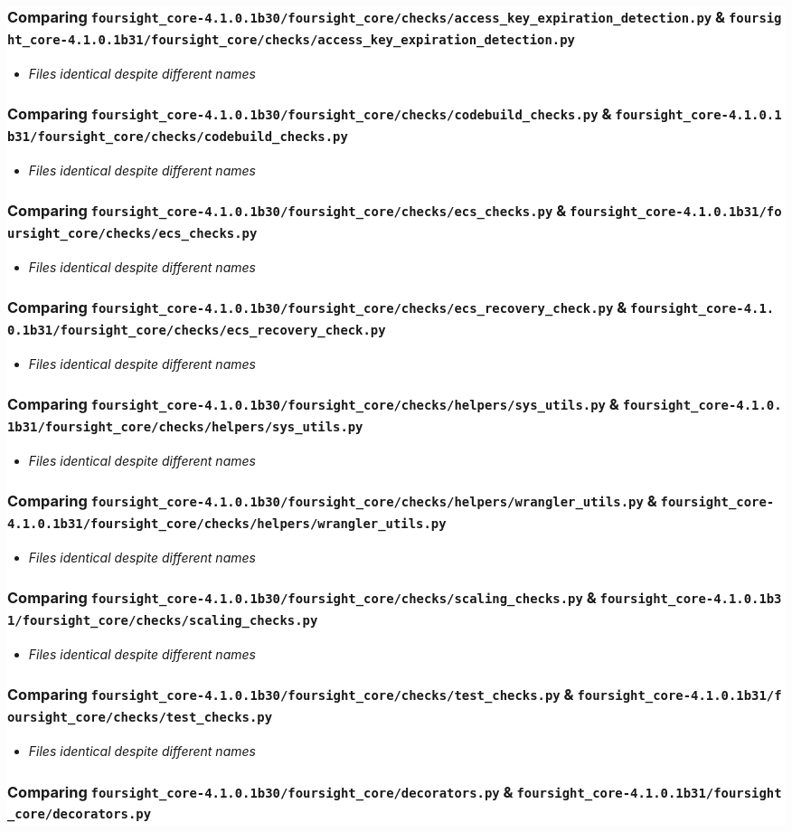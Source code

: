 ### Comparing `foursight_core-4.1.0.1b30/foursight_core/checks/access_key_expiration_detection.py` & `foursight_core-4.1.0.1b31/foursight_core/checks/access_key_expiration_detection.py`

 * *Files identical despite different names*

### Comparing `foursight_core-4.1.0.1b30/foursight_core/checks/codebuild_checks.py` & `foursight_core-4.1.0.1b31/foursight_core/checks/codebuild_checks.py`

 * *Files identical despite different names*

### Comparing `foursight_core-4.1.0.1b30/foursight_core/checks/ecs_checks.py` & `foursight_core-4.1.0.1b31/foursight_core/checks/ecs_checks.py`

 * *Files identical despite different names*

### Comparing `foursight_core-4.1.0.1b30/foursight_core/checks/ecs_recovery_check.py` & `foursight_core-4.1.0.1b31/foursight_core/checks/ecs_recovery_check.py`

 * *Files identical despite different names*

### Comparing `foursight_core-4.1.0.1b30/foursight_core/checks/helpers/sys_utils.py` & `foursight_core-4.1.0.1b31/foursight_core/checks/helpers/sys_utils.py`

 * *Files identical despite different names*

### Comparing `foursight_core-4.1.0.1b30/foursight_core/checks/helpers/wrangler_utils.py` & `foursight_core-4.1.0.1b31/foursight_core/checks/helpers/wrangler_utils.py`

 * *Files identical despite different names*

### Comparing `foursight_core-4.1.0.1b30/foursight_core/checks/scaling_checks.py` & `foursight_core-4.1.0.1b31/foursight_core/checks/scaling_checks.py`

 * *Files identical despite different names*

### Comparing `foursight_core-4.1.0.1b30/foursight_core/checks/test_checks.py` & `foursight_core-4.1.0.1b31/foursight_core/checks/test_checks.py`

 * *Files identical despite different names*

### Comparing `foursight_core-4.1.0.1b30/foursight_core/decorators.py` & `foursight_core-4.1.0.1b31/foursight_core/decorators.py`
